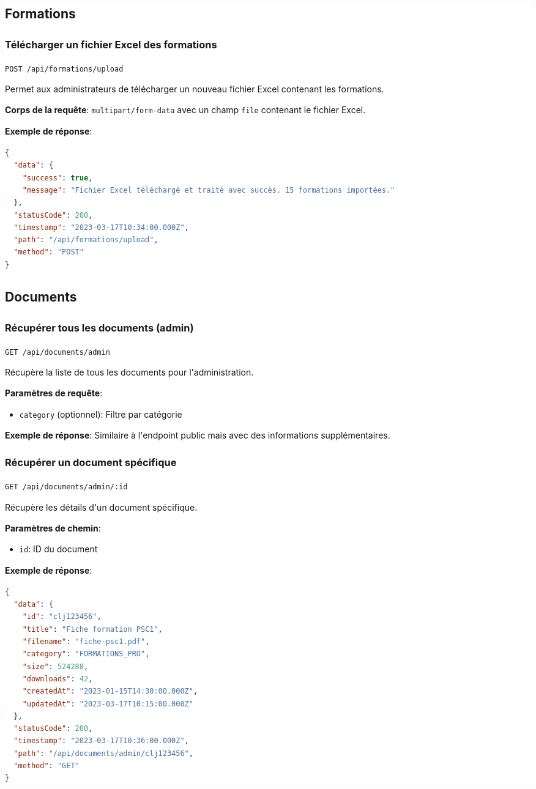 ## Formations

### Télécharger un fichier Excel des formations
```
POST /api/formations/upload
```
Permet aux administrateurs de télécharger un nouveau fichier Excel contenant les formations.

**Corps de la requête**: 
`multipart/form-data` avec un champ `file` contenant le fichier Excel.

**Exemple de réponse**:
```json
{
  "data": {
    "success": true,
    "message": "Fichier Excel téléchargé et traité avec succès. 15 formations importées."
  },
  "statusCode": 200,
  "timestamp": "2023-03-17T10:34:00.000Z",
  "path": "/api/formations/upload",
  "method": "POST"
}
```

## Documents

### Récupérer tous les documents (admin)
```
GET /api/documents/admin
```
Récupère la liste de tous les documents pour l'administration.

**Paramètres de requête**:
- `category` (optionnel): Filtre par catégorie

**Exemple de réponse**: Similaire à l'endpoint public mais avec des informations supplémentaires.

### Récupérer un document spécifique
```
GET /api/documents/admin/:id
```
Récupère les détails d'un document spécifique.

**Paramètres de chemin**:
- `id`: ID du document

**Exemple de réponse**:
```json
{
  "data": {
    "id": "clj123456",
    "title": "Fiche formation PSC1",
    "filename": "fiche-psc1.pdf",
    "category": "FORMATIONS_PRO",
    "size": 524288,
    "downloads": 42,
    "createdAt": "2023-01-15T14:30:00.000Z",
    "updatedAt": "2023-03-17T10:15:00.000Z"
  },
  "statusCode": 200,
  "timestamp": "2023-03-17T10:36:00.000Z",
  "path": "/api/documents/admin/clj123456",
  "method": "GET"
}
```